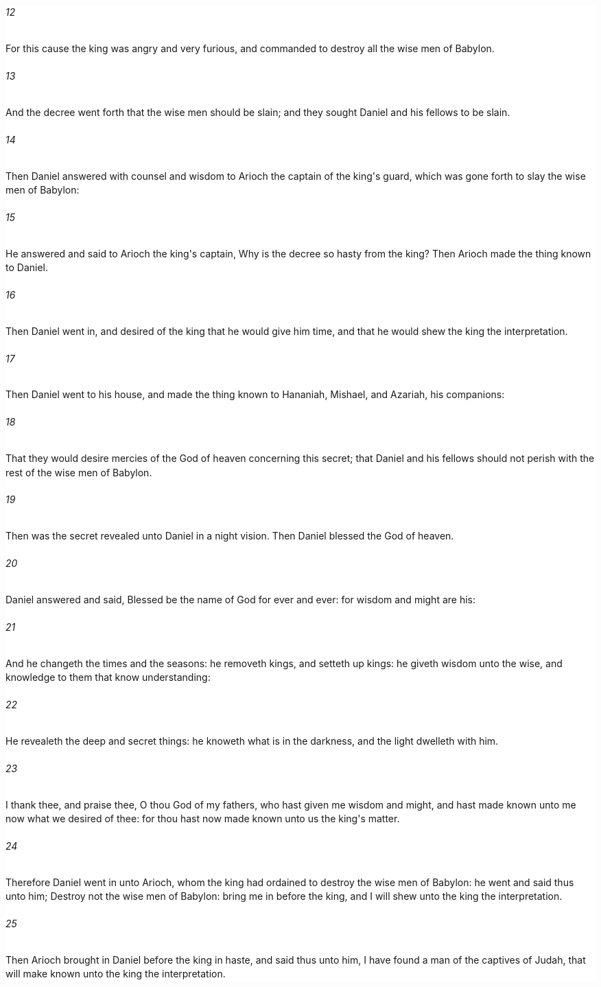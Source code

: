 ###### 12 
For this cause the king was angry and very furious, and commanded to destroy all the wise men of Babylon. 

###### 13 
And the decree went forth that the wise men should be slain; and they sought Daniel and his fellows to be slain. 

###### 14 
Then Daniel answered with counsel and wisdom to Arioch the captain of the king's guard, which was gone forth to slay the wise men of Babylon: 

###### 15 
He answered and said to Arioch the king's captain, Why is the decree so hasty from the king? Then Arioch made the thing known to Daniel. 

###### 16 
Then Daniel went in, and desired of the king that he would give him time, and that he would shew the king the interpretation. 

###### 17 
Then Daniel went to his house, and made the thing known to Hananiah, Mishael, and Azariah, his companions: 

###### 18 
That they would desire mercies of the God of heaven concerning this secret; that Daniel and his fellows should not perish with the rest of the wise men of Babylon. 

###### 19 
Then was the secret revealed unto Daniel in a night vision. Then Daniel blessed the God of heaven. 

###### 20 
Daniel answered and said, Blessed be the name of God for ever and ever: for wisdom and might are his: 

###### 21 
And he changeth the times and the seasons: he removeth kings, and setteth up kings: he giveth wisdom unto the wise, and knowledge to them that know understanding: 

###### 22 
He revealeth the deep and secret things: he knoweth what is in the darkness, and the light dwelleth with him. 

###### 23 
I thank thee, and praise thee, O thou God of my fathers, who hast given me wisdom and might, and hast made known unto me now what we desired of thee: for thou hast now made known unto us the king's matter. 

###### 24 
Therefore Daniel went in unto Arioch, whom the king had ordained to destroy the wise men of Babylon: he went and said thus unto him; Destroy not the wise men of Babylon: bring me in before the king, and I will shew unto the king the interpretation. 

###### 25 
Then Arioch brought in Daniel before the king in haste, and said thus unto him, I have found a man of the captives of Judah, that will make known unto the king the interpretation. 
